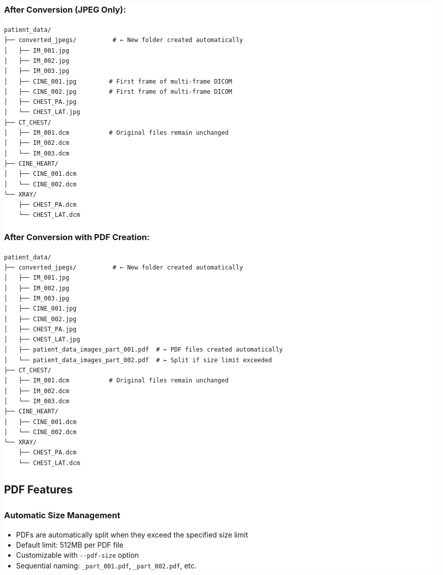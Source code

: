 ### After Conversion (JPEG Only):
```
patient_data/
├── converted_jpegs/          # ← New folder created automatically
│   ├── IM_001.jpg
│   ├── IM_002.jpg
│   ├── IM_003.jpg
│   ├── CINE_001.jpg         # First frame of multi-frame DICOM
│   ├── CINE_002.jpg         # First frame of multi-frame DICOM
│   ├── CHEST_PA.jpg
│   └── CHEST_LAT.jpg
├── CT_CHEST/
│   ├── IM_001.dcm           # Original files remain unchanged
│   ├── IM_002.dcm
│   └── IM_003.dcm
├── CINE_HEART/
│   ├── CINE_001.dcm
│   └── CINE_002.dcm
└── XRAY/
    ├── CHEST_PA.dcm
    └── CHEST_LAT.dcm
```

### After Conversion with PDF Creation:
```
patient_data/
├── converted_jpegs/          # ← New folder created automatically
│   ├── IM_001.jpg
│   ├── IM_002.jpg
│   ├── IM_003.jpg
│   ├── CINE_001.jpg
│   ├── CINE_002.jpg
│   ├── CHEST_PA.jpg
│   ├── CHEST_LAT.jpg
│   ├── patient_data_images_part_001.pdf  # ← PDF files created automatically
│   └── patient_data_images_part_002.pdf  # ← Split if size limit exceeded
├── CT_CHEST/
│   ├── IM_001.dcm           # Original files remain unchanged
│   ├── IM_002.dcm
│   └── IM_003.dcm
├── CINE_HEART/
│   ├── CINE_001.dcm
│   └── CINE_002.dcm
└── XRAY/
    ├── CHEST_PA.dcm
    └── CHEST_LAT.dcm
```

## PDF Features

### **Automatic Size Management**
- PDFs are automatically split when they exceed the specified size limit
- Default limit: 512MB per PDF file
- Customizable with `--pdf-size` option
- Sequential naming: `_part_001.pdf`, `_part_002.pdf`, etc.

